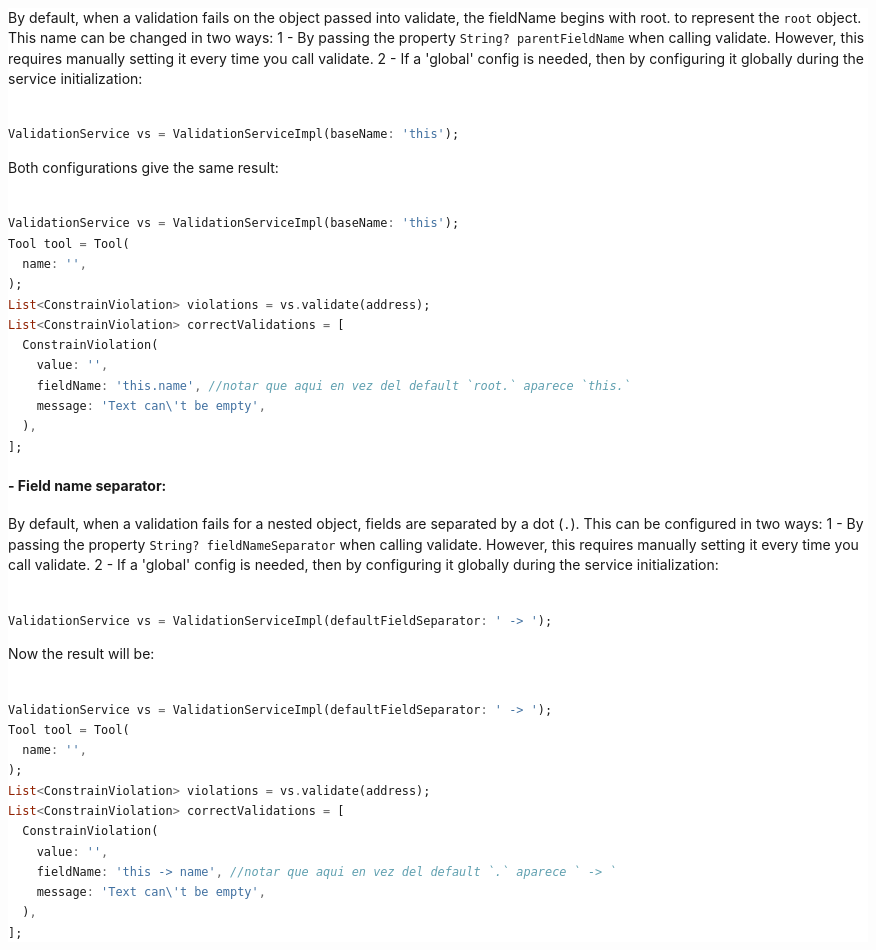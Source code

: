 By default, when a validation fails on the object passed into validate, the fieldName begins with
root. to represent the `root` object. This name can be changed in two ways:
1 - By passing the property `String? parentFieldName` when calling validate. However, this requires
manually setting it every time you call validate.
2 - If a 'global' config is needed, then by configuring it globally during the service
initialization:

```dart

ValidationService vs = ValidationServiceImpl(baseName: 'this');
```

Both configurations give the same result:

```dart

ValidationService vs = ValidationServiceImpl(baseName: 'this');
Tool tool = Tool(
  name: '',
);
List<ConstrainViolation> violations = vs.validate(address);
List<ConstrainViolation> correctValidations = [
  ConstrainViolation(
    value: '',
    fieldName: 'this.name', //notar que aqui en vez del default `root.` aparece `this.`
    message: 'Text can\'t be empty',
  ),
];
```

#### - Field name separator:

By default, when a validation fails for a nested object, fields are separated by a dot (`.`). This
can
be configured in two ways:
1 - By passing the property `String? fieldNameSeparator` when calling validate. However, this
requires
manually setting it every time you call validate.
2 - If a 'global' config is needed, then by configuring it globally during the service
initialization:

```dart

ValidationService vs = ValidationServiceImpl(defaultFieldSeparator: ' -> ');
```

Now the result will be:

```dart

ValidationService vs = ValidationServiceImpl(defaultFieldSeparator: ' -> ');
Tool tool = Tool(
  name: '',
);
List<ConstrainViolation> violations = vs.validate(address);
List<ConstrainViolation> correctValidations = [
  ConstrainViolation(
    value: '',
    fieldName: 'this -> name', //notar que aqui en vez del default `.` aparece ` -> `
    message: 'Text can\'t be empty',
  ),
];
```
